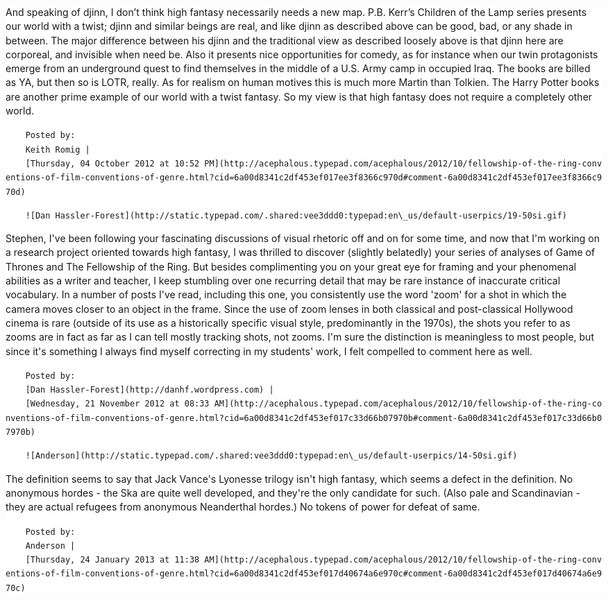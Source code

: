 And speaking of djinn, I don’t think high fantasy necessarily needs a new map. P.B. Kerr’s Children of the Lamp series presents our world with a twist; djinn and similar beings are real, and like djinn as described above can be good, bad, or any shade in between. The major difference between his djinn and the traditional view as described loosely above is that djinn here are corporeal, and invisible when need be. Also it presents nice opportunities for comedy, as for instance when our twin protagonists emerge from an underground quest to find themselves in the middle of a U.S. Army camp in occupied Iraq. The books are billed as YA, but then so is LOTR, really. As for realism on human motives this is much more Martin than Tolkien. The Harry Potter books are another prime example of our world with a twist fantasy. So my view is that high fantasy does not require a completely other world.  

	

		Posted by:
		Keith Romig |
		[Thursday, 04 October 2012 at 10:52 PM](http://acephalous.typepad.com/acephalous/2012/10/fellowship-of-the-ring-conventions-of-film-conventions-of-genre.html?cid=6a00d8341c2df453ef017ee3f8366c970d#comment-6a00d8341c2df453ef017ee3f8366c970d)

[]()

	

		![Dan Hassler-Forest](http://static.typepad.com/.shared:vee3ddd0:typepad:en\_us/default-userpics/19-50si.gif)
	

	

		

Stephen, I've been following your fascinating discussions of visual rhetoric off and on for some time, and now that I'm working on a research project oriented towards high fantasy, I was thrilled to discover (slightly belatedly) your series of analyses of Game of Thrones and The Fellowship of the Ring. But besides complimenting you on your great eye for framing and your phenomenal abilities as a writer and teacher, I keep stumbling over one recurring detail that may be rare instance of inaccurate critical vocabulary. In a number of posts I've read, including this one, you consistently use the word 'zoom' for a shot in which the camera moves closer to an object in the frame. Since the use of zoom lenses in both classical and post-classical Hollywood cinema is rare (outside of its use as a historically specific visual style, predominantly in the 1970s), the shots you refer to as zooms are in fact as far as I can tell mostly tracking shots, not zooms. I'm sure the distinction is meaningless to most people, but since it's something I always find myself correcting in my students' work, I felt compelled to comment here as well.

	

		Posted by:
		[Dan Hassler-Forest](http://danhf.wordpress.com) |
		[Wednesday, 21 November 2012 at 08:33 AM](http://acephalous.typepad.com/acephalous/2012/10/fellowship-of-the-ring-conventions-of-film-conventions-of-genre.html?cid=6a00d8341c2df453ef017c33d66b07970b#comment-6a00d8341c2df453ef017c33d66b07970b)

[]()

	

		![Anderson](http://static.typepad.com/.shared:vee3ddd0:typepad:en\_us/default-userpics/14-50si.gif)
	

	

		

The definition seems to say that Jack Vance's Lyonesse trilogy isn't high fantasy, which seems a defect in the definition. No anonymous hordes - the Ska are quite well developed, and they're the only candidate for such. (Also pale and Scandinavian - they are actual refugees from anonymous Neanderthal hordes.)  No tokens of power for defeat of same.

	

		Posted by:
		Anderson |
		[Thursday, 24 January 2013 at 11:38 AM](http://acephalous.typepad.com/acephalous/2012/10/fellowship-of-the-ring-conventions-of-film-conventions-of-genre.html?cid=6a00d8341c2df453ef017d40674a6e970c#comment-6a00d8341c2df453ef017d40674a6e970c)

		

        